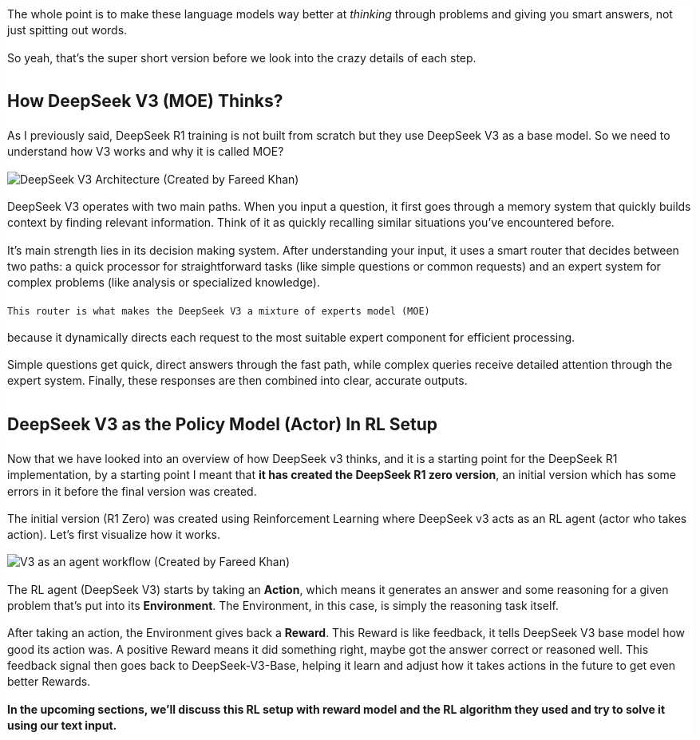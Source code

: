 The whole point is to make these language models way better at *thinking* through problems and giving you smart answers, not just spitting out words.

So yeah, that’s the super short version before we look into the crazy details of each step.
<br>

## How DeepSeek V3 (MOE) Thinks?

As I previously said, DeepSeek R1 training is not built from scratch but they use DeepSeek V3 as a base model. So we need to understand how V3 works and why it is called MOE?

![DeepSeek V3 Architecture (Created by [Fareed Khan](undefined))](https://cdn-images-1.medium.com/max/10032/1*XYSXT36r5mu09fl42xc80g.png)

DeepSeek V3 operates with two main paths. When you input a question, it first goes through a memory system that quickly builds context by finding relevant information. Think of it as quickly recalling similar situations you’ve encountered before.

It’s main strength lies in its decision making system. After understanding your input, it uses a smart router that decides between two paths: a quick processor for straightforward tasks (like simple questions or common requests) and an expert system for complex problems (like analysis or specialized knowledge). 

```
This router is what makes the DeepSeek V3 a mixture of experts model (MOE)
```

because it dynamically directs each request to the most suitable expert component for efficient processing.

Simple questions get quick, direct answers through the fast path, while complex queries receive detailed attention through the expert system. Finally, these responses are then combined into clear, accurate outputs.
<br>

## DeepSeek V3 as the Policy Model (Actor) In RL Setup

Now that we have looked into an overview of how DeepSeek v3 thinks, and it is a starting point for the DeepSeek R1 implementation, by a starting point I meant that **it has created the DeepSeek R1 zero version**, an initial version which has some errors in it before the final version was created.

The initial version (R1 Zero) was created using Reinforcement Learning where DeepSeek v3 acts as an RL agent (actor who takes action). Let’s first visualize how it works.

![V3 as an agent workflow (Created by [Fareed Khan](undefined))](https://cdn-images-1.medium.com/max/7712/1*K9Kyy3pzMhFWCoC_4XRt0Q.png)

The RL agent (DeepSeek V3) starts by taking an **Action**, which means it generates an answer and some reasoning for a given problem that’s put into its **Environment**. The Environment, in this case, is simply the reasoning task itself.

After taking an action, the Environment gives back a **Reward**. This Reward is like feedback, it tells DeepSeek V3 base model how good its action was. A positive Reward means it did something right, maybe got the answer correct or reasoned well. This feedback signal then goes back to DeepSeek-V3-Base, helping it learn and adjust how it takes actions in the future to get even better Rewards.

**In the upcoming sections, we’ll discuss this RL setup with reward model and the RL algorithm they used and try to solve it using our text input.**
<br>
